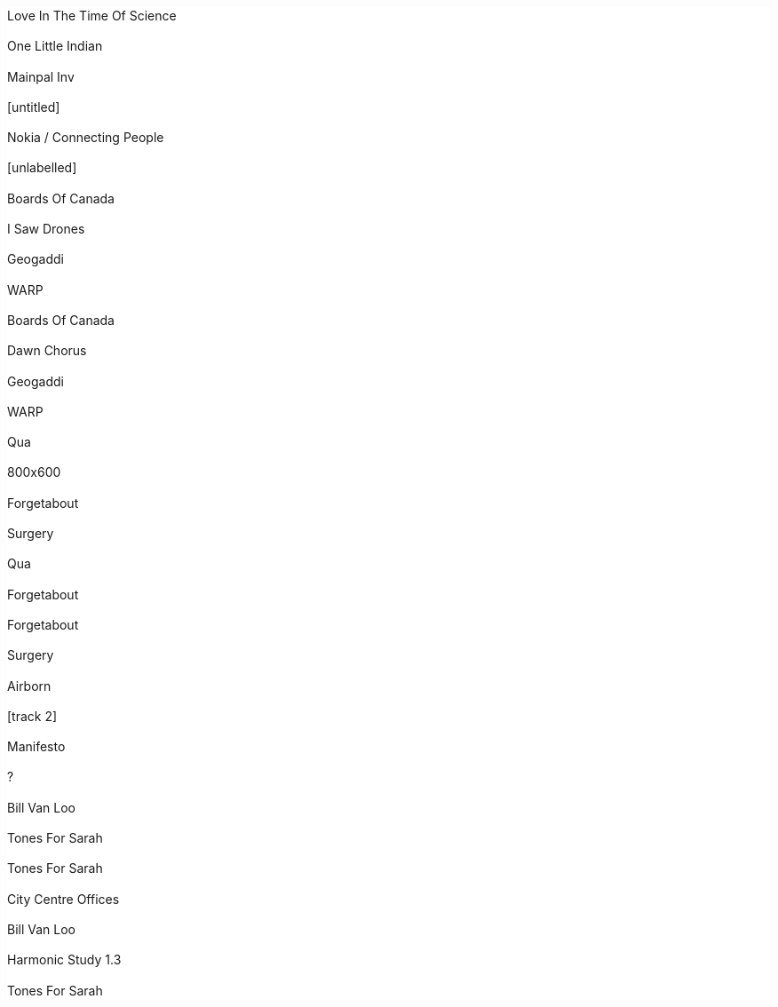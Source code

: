 Love In The Time Of Science

One Little Indian

Mainpal Inv

\[untitled\]

Nokia / Connecting People

\[unlabelled\]

Boards Of Canada

I Saw Drones

Geogaddi

WARP

Boards Of Canada

Dawn Chorus

Geogaddi

WARP

Qua

800x600

Forgetabout

Surgery

Qua

Forgetabout

Forgetabout

Surgery

Airborn

\[track 2\]

Manifesto

?

Bill Van Loo

Tones For Sarah

Tones For Sarah

City Centre Offices

Bill Van Loo

Harmonic Study 1.3

Tones For Sarah

